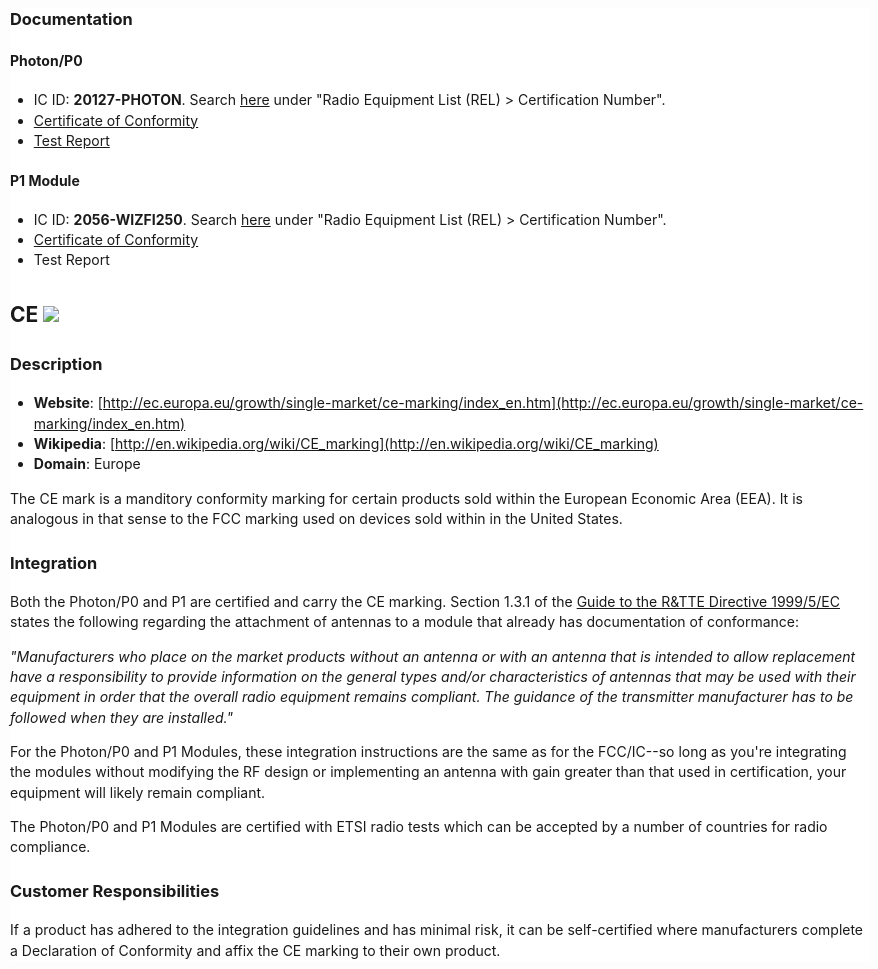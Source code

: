 ### Documentation

#### Photon/P0
- IC ID: **20127-PHOTON**. Search [here](https://sms-sgs.ic.gc.ca/search/radioEquipmentPortal) under "Radio Equipment List (REL) > Certification Number".
- [Certificate of Conformity](https://www.dropbox.com/s/jh7ofn3aj2lqp8z/PHOTONH%20IC%20ID%20Certificate.pdf?dl=0)
- [Test Report](https://apps.fcc.gov/oetcf/eas/reports/ViewExhibitReport.cfm?mode=Exhibits&RequestTimeout=500&calledFromFrame=N&application_id=o2hW1PEmrUZn19QwwX8hCA%3D%3D&fcc_id=2AEMI-PHOTON)

#### P1 Module
- IC ID: **2056-WIZFI250**. Search [here](https://sms-sgs.ic.gc.ca/search/radioEquipmentPortal) under "Radio Equipment List (REL) > Certification Number".  
- [Certificate of Conformity](https://www.dropbox.com/s/gen8wxox4ns3slo/IC_Cert%2C_10293-WMNBM11.pdf?dl=0)
- Test Report

## CE <img class="inline-header-image" src="/assets/images/logo-ce.png"/>

### Description
 - **Website**: [http://ec.europa.eu/growth/single-market/ce-marking/index_en.htm](http://ec.europa.eu/growth/single-market/ce-marking/index_en.htm)
 - **Wikipedia**: [http://en.wikipedia.org/wiki/CE_marking](http://en.wikipedia.org/wiki/CE_marking)
 - **Domain**: Europe

The CE mark is a manditory conformity marking for certain products sold within the European Economic Area (EEA). It is analogous in that sense to the FCC marking used on devices sold within in the United States.

### Integration
Both the Photon/P0 and P1 are certified and carry the CE marking. Section 1.3.1 of the [Guide to the R&TTE Directive 1999/5/EC](http://ec.europa.eu/growth/sectors/electrical-engineering/rtte-directive/) states the following regarding the attachment of antennas to a module that already has documentation of conformance:

_"Manufacturers who place on the market products without an antenna or with an antenna that is intended to allow replacement have a responsibility to provide information on the general types and/or characteristics of antennas that may be used with their equipment in order that the overall radio equipment remains compliant. The guidance of the transmitter manufacturer has to be followed when they are installed."_

For the Photon/P0 and P1 Modules, these integration instructions are the same as for the FCC/IC--so long as you're integrating the modules without modifying the RF design or implementing an antenna with gain greater than that used in certification, your equipment will likely remain compliant.

The Photon/P0 and P1 Modules are certified with ETSI radio tests which can be accepted by a number of countries for radio compliance.

### Customer Responsibilities
If a product has adhered to the integration guidelines and has minimal risk, it can be self-certified where manufacturers complete a Declaration of Conformity and affix the CE marking to their own product.
